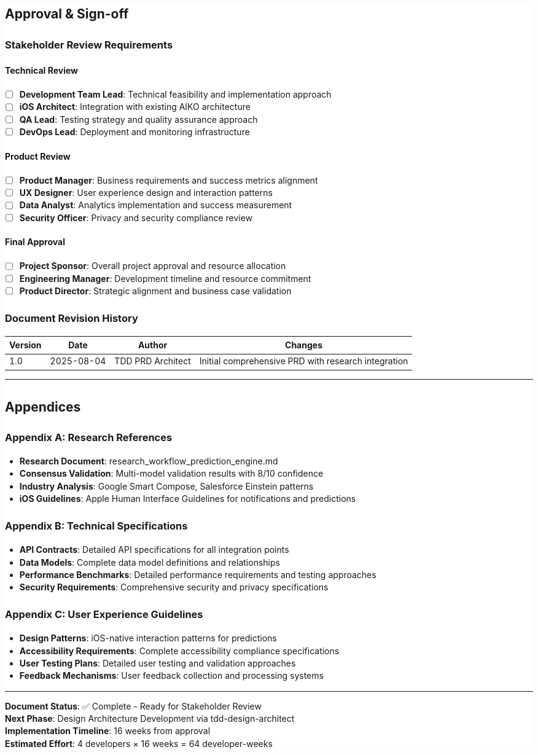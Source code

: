 
## Approval & Sign-off

### Stakeholder Review Requirements

#### Technical Review
- [ ] **Development Team Lead**: Technical feasibility and implementation approach
- [ ] **iOS Architect**: Integration with existing AIKO architecture  
- [ ] **QA Lead**: Testing strategy and quality assurance approach
- [ ] **DevOps Lead**: Deployment and monitoring infrastructure

#### Product Review
- [ ] **Product Manager**: Business requirements and success metrics alignment
- [ ] **UX Designer**: User experience design and interaction patterns
- [ ] **Data Analyst**: Analytics implementation and success measurement
- [ ] **Security Officer**: Privacy and security compliance review

#### Final Approval
- [ ] **Project Sponsor**: Overall project approval and resource allocation
- [ ] **Engineering Manager**: Development timeline and resource commitment
- [ ] **Product Director**: Strategic alignment and business case validation

### Document Revision History
| Version | Date | Author | Changes |
|---------|------|---------|---------|
| 1.0 | 2025-08-04 | TDD PRD Architect | Initial comprehensive PRD with research integration |

---

## Appendices

### Appendix A: Research References
- **Research Document**: research_workflow_prediction_engine.md
- **Consensus Validation**: Multi-model validation results with 8/10 confidence
- **Industry Analysis**: Google Smart Compose, Salesforce Einstein patterns
- **iOS Guidelines**: Apple Human Interface Guidelines for notifications and predictions

### Appendix B: Technical Specifications
- **API Contracts**: Detailed API specifications for all integration points
- **Data Models**: Complete data model definitions and relationships
- **Performance Benchmarks**: Detailed performance requirements and testing approaches
- **Security Requirements**: Comprehensive security and privacy specifications

### Appendix C: User Experience Guidelines
- **Design Patterns**: iOS-native interaction patterns for predictions
- **Accessibility Requirements**: Complete accessibility compliance specifications
- **User Testing Plans**: Detailed user testing and validation approaches
- **Feedback Mechanisms**: User feedback collection and processing systems

---

**Document Status**: ✅ Complete - Ready for Stakeholder Review  
**Next Phase**: Design Architecture Development via tdd-design-architect  
**Implementation Timeline**: 16 weeks from approval  
**Estimated Effort**: 4 developers × 16 weeks = 64 developer-weeks

